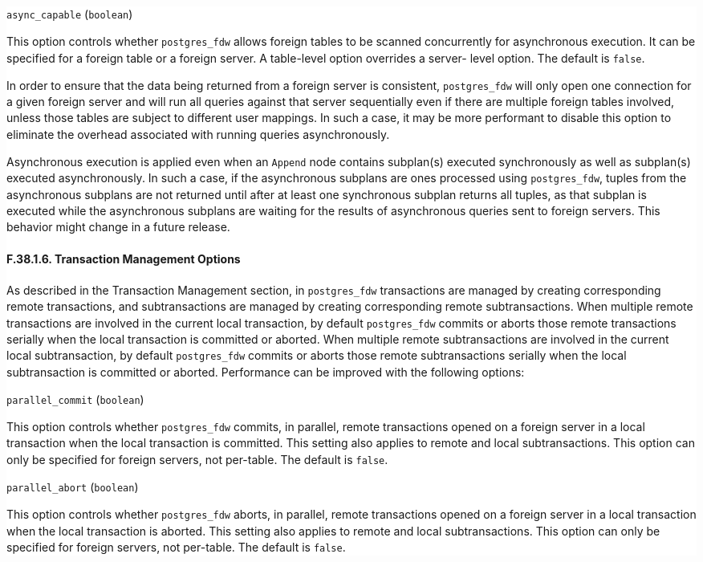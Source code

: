 `async_capable` (`boolean`)

    

This option controls whether `postgres_fdw` allows foreign tables to be
scanned concurrently for asynchronous execution. It can be specified for a
foreign table or a foreign server. A table-level option overrides a server-
level option. The default is `false`.

In order to ensure that the data being returned from a foreign server is
consistent, `postgres_fdw` will only open one connection for a given foreign
server and will run all queries against that server sequentially even if there
are multiple foreign tables involved, unless those tables are subject to
different user mappings. In such a case, it may be more performant to disable
this option to eliminate the overhead associated with running queries
asynchronously.

Asynchronous execution is applied even when an `Append` node contains
subplan(s) executed synchronously as well as subplan(s) executed
asynchronously. In such a case, if the asynchronous subplans are ones
processed using `postgres_fdw`, tuples from the asynchronous subplans are not
returned until after at least one synchronous subplan returns all tuples, as
that subplan is executed while the asynchronous subplans are waiting for the
results of asynchronous queries sent to foreign servers. This behavior might
change in a future release.

#### F.38.1.6. Transaction Management Options #

As described in the Transaction Management section, in `postgres_fdw`
transactions are managed by creating corresponding remote transactions, and
subtransactions are managed by creating corresponding remote subtransactions.
When multiple remote transactions are involved in the current local
transaction, by default `postgres_fdw` commits or aborts those remote
transactions serially when the local transaction is committed or aborted. When
multiple remote subtransactions are involved in the current local
subtransaction, by default `postgres_fdw` commits or aborts those remote
subtransactions serially when the local subtransaction is committed or
aborted. Performance can be improved with the following options:

`parallel_commit` (`boolean`)

    

This option controls whether `postgres_fdw` commits, in parallel, remote
transactions opened on a foreign server in a local transaction when the local
transaction is committed. This setting also applies to remote and local
subtransactions. This option can only be specified for foreign servers, not
per-table. The default is `false`.

`parallel_abort` (`boolean`)

    

This option controls whether `postgres_fdw` aborts, in parallel, remote
transactions opened on a foreign server in a local transaction when the local
transaction is aborted. This setting also applies to remote and local
subtransactions. This option can only be specified for foreign servers, not
per-table. The default is `false`.
